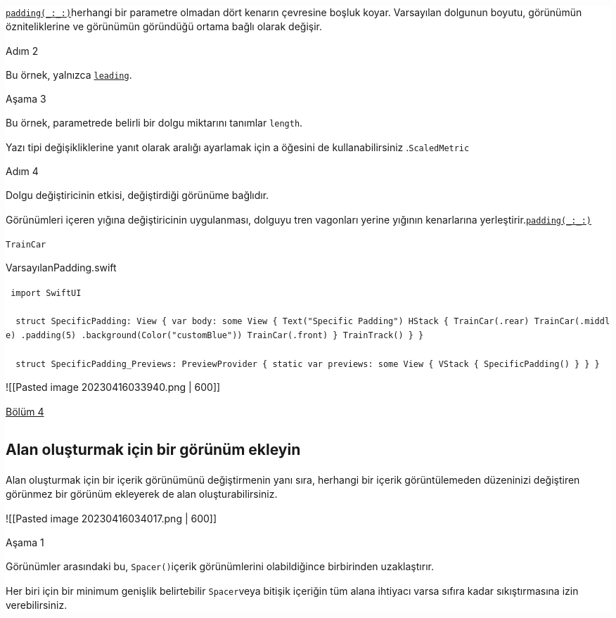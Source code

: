 [`padding(_:_:)`](https://developer-apple-com.translate.goog/documentation/SwiftUI/View/padding%28_:_:%29)herhangi bir parametre olmadan dört kenarın çevresine boşluk koyar. Varsayılan dolgunun boyutu, görünümün özniteliklerine ve görünümün göründüğü ortama bağlı olarak değişir.

Adım 2

Bu örnek, yalnızca [`leading`](https://developer-apple-com.translate.goog/documentation/SwiftUI/Edge/Set/leading).

Aşama 3

Bu örnek, parametrede belirli bir dolgu miktarını tanımlar `length`.

Yazı tipi değişikliklerine yanıt olarak aralığı ayarlamak için a öğesini de kullanabilirsiniz .`ScaledMetric`

Adım 4

Dolgu değiştiricinin etkisi, değiştirdiği görünüme bağlıdır.

Görünümleri içeren yığına değiştiricinin uygulanması, dolguyu tren vagonları yerine yığının kenarlarına yerleştirir.[`padding(_:_:)`](https://developer-apple-com.translate.goog/documentation/SwiftUI/View/padding%28_:_:%29)

`TrainCar`

VarsayılanPadding.swift

```
 import SwiftUI 

  struct SpecificPadding: View { var body: some View { Text("Specific Padding") HStack { TrainCar(.rear) TrainCar(.middle) .padding(5) .background(Color("customBlue")) TrainCar(.front) } TrainTrack() } } 

  struct SpecificPadding_Previews: PreviewProvider { static var previews: some View { VStack { SpecificPadding() } } }
```

![[Pasted image 20230416033940.png | 600]]

[Bölüm 4](https://developer-apple-com.translate.goog/tutorials/swiftui-concepts/adjusting-the-space-between-views#Add-a-view-to-create-space)

## Alan oluşturmak için bir görünüm ekleyin

Alan oluşturmak için bir içerik görünümünü değiştirmenin yanı sıra, herhangi bir içerik görüntülemeden düzeninizi değiştiren görünmez bir görünüm ekleyerek de alan oluşturabilirsiniz.

![[Pasted image 20230416034017.png | 600]]

Aşama 1

Görünümler arasındaki bu, `Spacer()`içerik görünümlerini olabildiğince birbirinden uzaklaştırır.

Her biri için bir minimum genişlik belirtebilir `Spacer`veya bitişik içeriğin tüm alana ihtiyacı varsa sıfıra kadar sıkıştırmasına izin verebilirsiniz.
